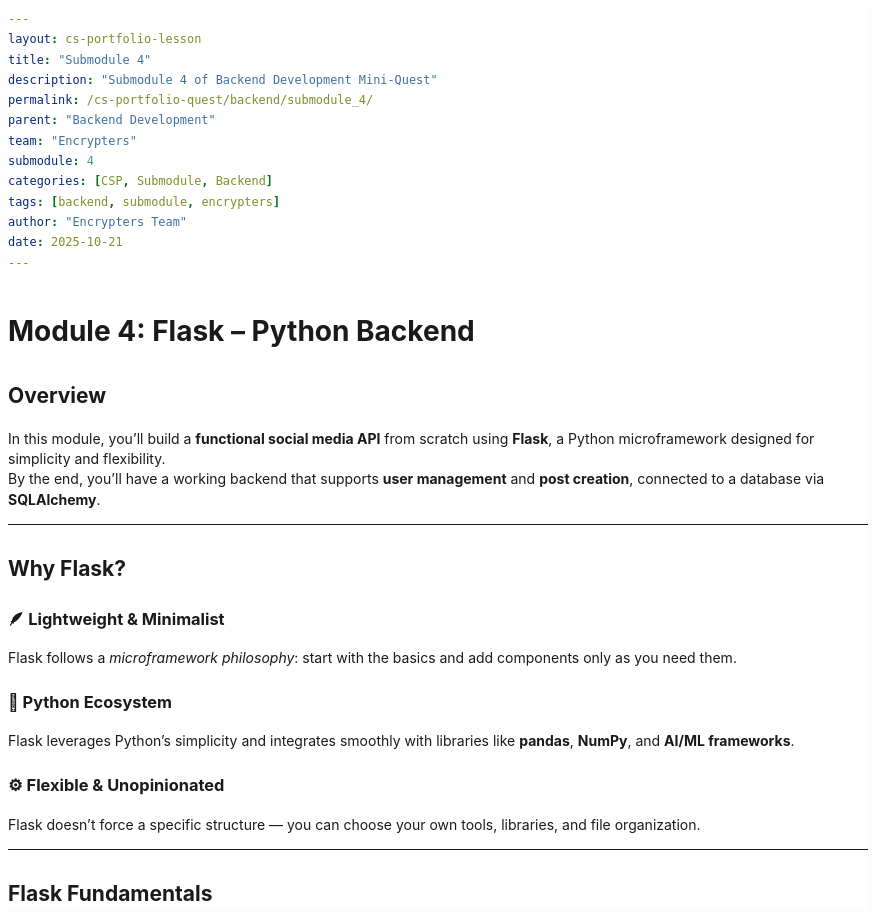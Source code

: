 ```yaml
---
layout: cs-portfolio-lesson
title: "Submodule 4"
description: "Submodule 4 of Backend Development Mini-Quest"
permalink: /cs-portfolio-quest/backend/submodule_4/
parent: "Backend Development"
team: "Encrypters"
submodule: 4
categories: [CSP, Submodule, Backend]
tags: [backend, submodule, encrypters]
author: "Encrypters Team"
date: 2025-10-21
---
```


# Module 4: Flask – Python Backend


## Overview
In this module, you’ll build a **functional social media API** from scratch using **Flask**, a Python microframework designed for simplicity and flexibility.  
By the end, you’ll have a working backend that supports **user management** and **post creation**, connected to a database via **SQLAlchemy**.


---


## Why Flask?


### 🪶 Lightweight & Minimalist
Flask follows a *microframework philosophy*: start with the basics and add components only as you need them.


### 🐍 Python Ecosystem
Flask leverages Python’s simplicity and integrates smoothly with libraries like **pandas**, **NumPy**, and **AI/ML frameworks**.


### ⚙️ Flexible & Unopinionated
Flask doesn’t force a specific structure — you can choose your own tools, libraries, and file organization.


---


## Flask Fundamentals
